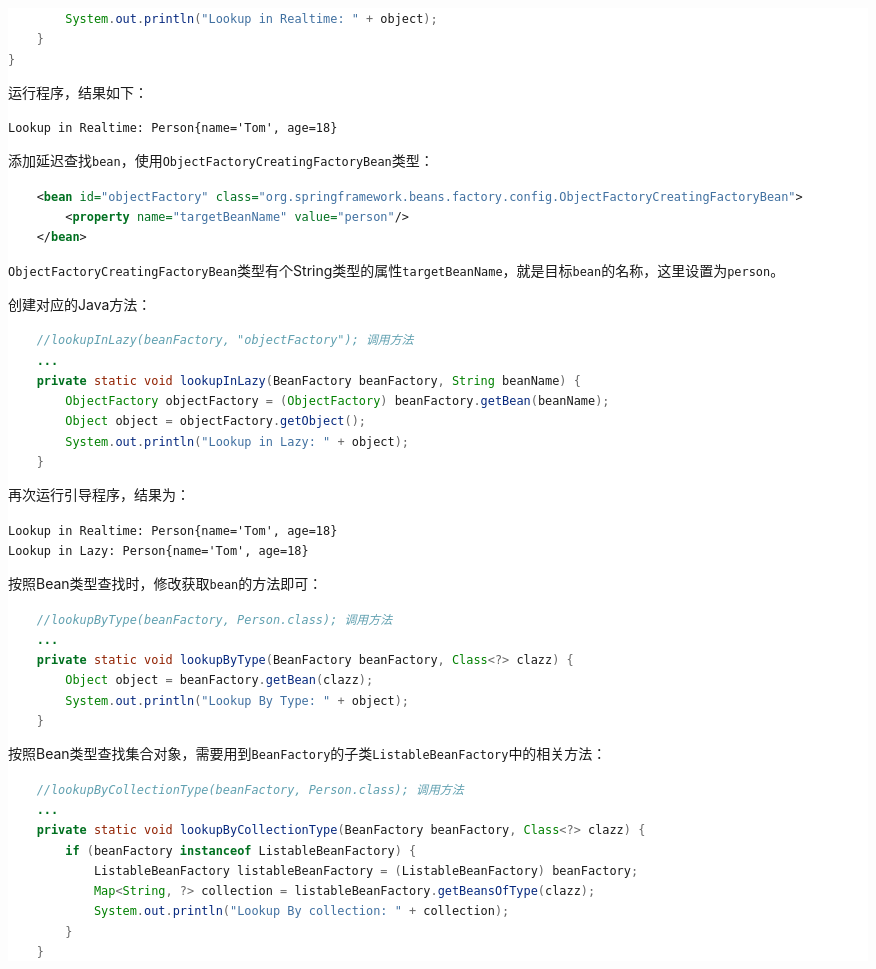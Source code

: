 ```java
        System.out.println("Lookup in Realtime: " + object);
    }
}
```

运行程序，结果如下：
```txt
Lookup in Realtime: Person{name='Tom', age=18}
```

添加延迟查找`bean`，使用`ObjectFactoryCreatingFactoryBean`类型：
```xml
    <bean id="objectFactory" class="org.springframework.beans.factory.config.ObjectFactoryCreatingFactoryBean">
        <property name="targetBeanName" value="person"/>
    </bean>
```

`ObjectFactoryCreatingFactoryBean`类型有个String类型的属性`targetBeanName`，就是目标`bean`的名称，这里设置为`person`。

创建对应的Java方法：
```java
    //lookupInLazy(beanFactory, "objectFactory"); 调用方法
    ...
    private static void lookupInLazy(BeanFactory beanFactory, String beanName) {
        ObjectFactory objectFactory = (ObjectFactory) beanFactory.getBean(beanName);
        Object object = objectFactory.getObject();
        System.out.println("Lookup in Lazy: " + object);
    }
```

再次运行引导程序，结果为：
```txt
Lookup in Realtime: Person{name='Tom', age=18}
Lookup in Lazy: Person{name='Tom', age=18}
```

按照Bean类型查找时，修改获取`bean`的方法即可：
```java
    //lookupByType(beanFactory, Person.class); 调用方法
    ...
    private static void lookupByType(BeanFactory beanFactory, Class<?> clazz) {
        Object object = beanFactory.getBean(clazz);
        System.out.println("Lookup By Type: " + object);
    }
```

按照Bean类型查找集合对象，需要用到`BeanFactory`的子类`ListableBeanFactory`中的相关方法：
```java
    //lookupByCollectionType(beanFactory, Person.class); 调用方法
    ...
    private static void lookupByCollectionType(BeanFactory beanFactory, Class<?> clazz) {
        if (beanFactory instanceof ListableBeanFactory) {
            ListableBeanFactory listableBeanFactory = (ListableBeanFactory) beanFactory;
            Map<String, ?> collection = listableBeanFactory.getBeansOfType(clazz);
            System.out.println("Lookup By collection: " + collection);
        }
    }
```
